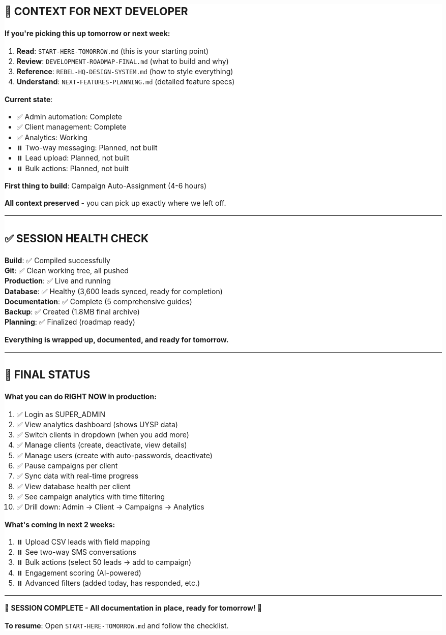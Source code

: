 
## 🎯 CONTEXT FOR NEXT DEVELOPER

**If you're picking this up tomorrow or next week:**

1. **Read**: `START-HERE-TOMORROW.md` (this is your starting point)
2. **Review**: `DEVELOPMENT-ROADMAP-FINAL.md` (what to build and why)
3. **Reference**: `REBEL-HQ-DESIGN-SYSTEM.md` (how to style everything)
4. **Understand**: `NEXT-FEATURES-PLANNING.md` (detailed feature specs)

**Current state**:
- ✅ Admin automation: Complete
- ✅ Client management: Complete
- ✅ Analytics: Working
- ⏸️ Two-way messaging: Planned, not built
- ⏸️ Lead upload: Planned, not built
- ⏸️ Bulk actions: Planned, not built

**First thing to build**: Campaign Auto-Assignment (4-6 hours)

**All context preserved** - you can pick up exactly where we left off.

---

## ✅ SESSION HEALTH CHECK

**Build**: ✅ Compiled successfully  
**Git**: ✅ Clean working tree, all pushed  
**Production**: ✅ Live and running  
**Database**: ✅ Healthy (3,600 leads synced, ready for completion)  
**Documentation**: ✅ Complete (5 comprehensive guides)  
**Backup**: ✅ Created (1.8MB final archive)  
**Planning**: ✅ Finalized (roadmap ready)

**Everything is wrapped up, documented, and ready for tomorrow.**

---

## 🎉 FINAL STATUS

**What you can do RIGHT NOW in production:**
1. ✅ Login as SUPER_ADMIN
2. ✅ View analytics dashboard (shows UYSP data)
3. ✅ Switch clients in dropdown (when you add more)
4. ✅ Manage clients (create, deactivate, view details)
5. ✅ Manage users (create with auto-passwords, deactivate)
6. ✅ Pause campaigns per client
7. ✅ Sync data with real-time progress
8. ✅ View database health per client
9. ✅ See campaign analytics with time filtering
10. ✅ Drill down: Admin → Client → Campaigns → Analytics

**What's coming in next 2 weeks:**
1. ⏸️ Upload CSV leads with field mapping
2. ⏸️ See two-way SMS conversations
3. ⏸️ Bulk actions (select 50 leads → add to campaign)
4. ⏸️ Engagement scoring (AI-powered)
5. ⏸️ Advanced filters (added today, has responded, etc.)

---

**🏁 SESSION COMPLETE - All documentation in place, ready for tomorrow! 🚀**

**To resume**: Open `START-HERE-TOMORROW.md` and follow the checklist.

